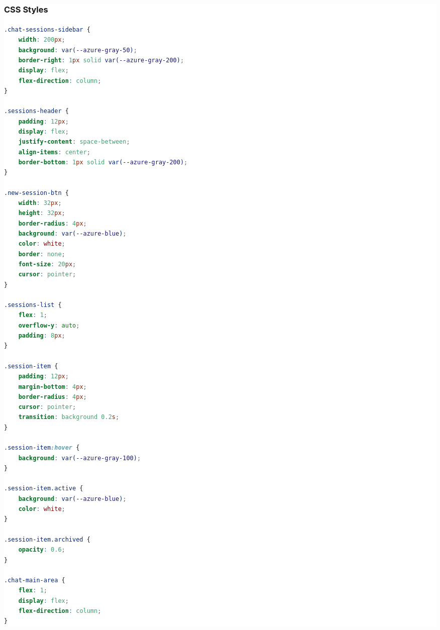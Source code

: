 ### CSS Styles

```css
.chat-sessions-sidebar {
    width: 200px;
    background: var(--azure-gray-50);
    border-right: 1px solid var(--azure-gray-200);
    display: flex;
    flex-direction: column;
}

.sessions-header {
    padding: 12px;
    display: flex;
    justify-content: space-between;
    align-items: center;
    border-bottom: 1px solid var(--azure-gray-200);
}

.new-session-btn {
    width: 32px;
    height: 32px;
    border-radius: 4px;
    background: var(--azure-blue);
    color: white;
    border: none;
    font-size: 20px;
    cursor: pointer;
}

.sessions-list {
    flex: 1;
    overflow-y: auto;
    padding: 8px;
}

.session-item {
    padding: 12px;
    margin-bottom: 4px;
    border-radius: 4px;
    cursor: pointer;
    transition: background 0.2s;
}

.session-item:hover {
    background: var(--azure-gray-100);
}

.session-item.active {
    background: var(--azure-blue);
    color: white;
}

.session-item.archived {
    opacity: 0.6;
}

.chat-main-area {
    flex: 1;
    display: flex;
    flex-direction: column;
}
```
